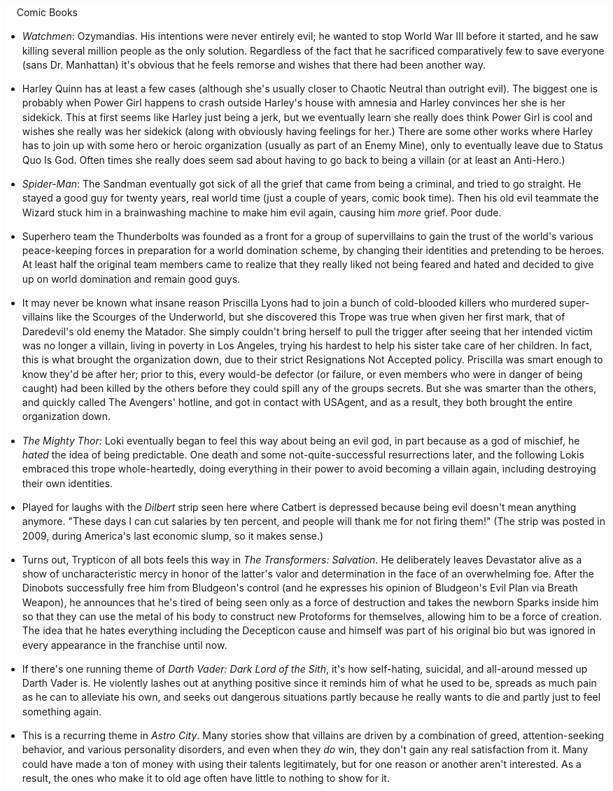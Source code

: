     Comic Books 

-   _Watchmen_: Ozymandias. His intentions were never entirely evil; he wanted to stop World War III before it started, and he saw killing several million people as the only solution. Regardless of the fact that he sacrificed comparatively few to save everyone (sans Dr. Manhattan) it's obvious that he feels remorse and wishes that there had been another way.
-   Harley Quinn has at least a few cases (although she's usually closer to Chaotic Neutral than outright evil). The biggest one is probably when Power Girl happens to crash outside Harley's house with amnesia and Harley convinces her she is her sidekick. This at first seems like Harley just being a jerk, but we eventually learn she really does think Power Girl is cool and wishes she really was her sidekick (along with obviously having feelings for her.) There are some other works where Harley has to join up with some hero or heroic organization (usually as part of an Enemy Mine), only to eventually leave due to Status Quo Is God. Often times she really does seem sad about having to go back to being a villain (or at least an Anti-Hero.)

-   _Spider-Man_: The Sandman eventually got sick of all the grief that came from being a criminal, and tried to go straight. He stayed a good guy for twenty years, real world time (just a couple of years, comic book time). Then his old evil teammate the Wizard stuck him in a brainwashing machine to make him evil again, causing him _more_ grief. Poor dude.
-   Superhero team the Thunderbolts was founded as a front for a group of supervillains to gain the trust of the world's various peace-keeping forces in preparation for a world domination scheme, by changing their identities and pretending to be heroes. At least half the original team members came to realize that they really liked not being feared and hated and decided to give up on world domination and remain good guys.
-   It may never be known what insane reason Priscilla Lyons had to join a bunch of cold-blooded killers who murdered super-villains like the Scourges of the Underworld, but she discovered this Trope was true when given her first mark, that of Daredevil's old enemy the Matador. She simply couldn't bring herself to pull the trigger after seeing that her intended victim was no longer a villain, living in poverty in Los Angeles, trying his hardest to help his sister take care of her children. In fact, this is what brought the organization down, due to their strict Resignations Not Accepted policy. Priscilla was smart enough to know they'd be after her; prior to this, every would-be defector (or failure, or even members who were in danger of being caught) had been killed by the others before they could spill any of the groups secrets. But she was smarter than the others, and quickly called The Avengers' hotline, and got in contact with USAgent, and as a result, they both brought the entire organization down.
-   _The Mighty Thor:_ Loki eventually began to feel this way about being an evil god, in part because as a god of mischief, he _hated_ the idea of being predictable. One death and some not-quite-successful resurrections later, and the following Lokis embraced this trope whole-heartedly, doing everything in their power to avoid becoming a villain again, including destroying their own identities.
-   Played for laughs with the _Dilbert_ strip seen here where Catbert is depressed because being evil doesn't mean anything anymore. "These days I can cut salaries by ten percent, and people will thank me for not firing them!" (The strip was posted in 2009, during America's last economic slump, so it makes sense.)
-   Turns out, Trypticon of all bots feels this way in _The Transformers: Salvation_. He deliberately leaves Devastator alive as a show of uncharacteristic mercy in honor of the latter's valor and determination in the face of an overwhelming foe. After the Dinobots successfully free him from Bludgeon's control (and he expresses his opinion of Bludgeon's Evil Plan via Breath Weapon), he announces that he's tired of being seen only as a force of destruction and takes the newborn Sparks inside him so that they can use the metal of his body to construct new Protoforms for themselves, allowing him to be a force of creation. The idea that he hates everything including the Decepticon cause and himself was part of his original bio but was ignored in every appearance in the franchise until now.
-   If there's one running theme of _Darth Vader: Dark Lord of the Sith_, it's how self-hating, suicidal, and all-around messed up Darth Vader is. He violently lashes out at anything positive since it reminds him of what he used to be, spreads as much pain as he can to alleviate his own, and seeks out dangerous situations partly because he really wants to die and partly just to feel something again.
-   This is a recurring theme in _Astro City_. Many stories show that villains are driven by a combination of greed, attention-seeking behavior, and various personality disorders, and even when they _do_ win, they don't gain any real satisfaction from it. Many could have made a ton of money with using their talents legitimately, but for one reason or another aren't interested. As a result, the ones who make it to old age often have little to nothing to show for it.
